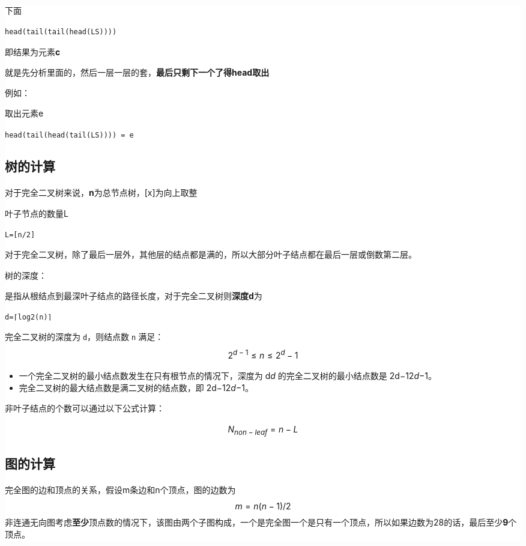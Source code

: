 下面

```
head(tail(tail(head(LS))))
```

即结果为元素**c**

就是先分析里面的，然后一层一层的套，**最后只剩下一个了得head取出**

例如：

取出元素e

```
head(tail(head(tail(LS)))) = e
```

## 树的计算

对于完全二叉树来说，**n**为总节点树，[x]为向上取整

叶子节点的数量L

```
L=[n/2]
```

对于完全二叉树，除了最后一层外，其他层的结点都是满的，所以大部分叶子结点都在最后一层或倒数第二层。

树的深度：

是指从根结点到最深叶子结点的路径长度，对于完全二叉树则**深度d**为

```
d=⌈log2(n)⌉
```

完全二叉树的深度为 `d`，则结点数 `n` 满足：
$$
2^{d-1} \leq n \leq 2^d - 1
$$

- 一个完全二叉树的最小结点数发生在只有根节点的情况下，深度为 d*d* 的完全二叉树的最小结点数是 2d−12*d*−1。
- 完全二叉树的最大结点数是满二叉树的结点数，即 2d−12*d*−1。

非叶子结点的个数可以通过以下公式计算：

$$
N_{non-leaf} = n - L
$$

## 图的计算

完全图的边和顶点的关系，假设m条边和n个顶点，图的边数为
$$
m= n(n−1)/2
$$
非连通无向图考虑**至少**顶点数的情况下，该图由两个子图构成，一个是完全图一个是只有一个顶点，所以如果边数为28的话，最后至少**9**个顶点。
